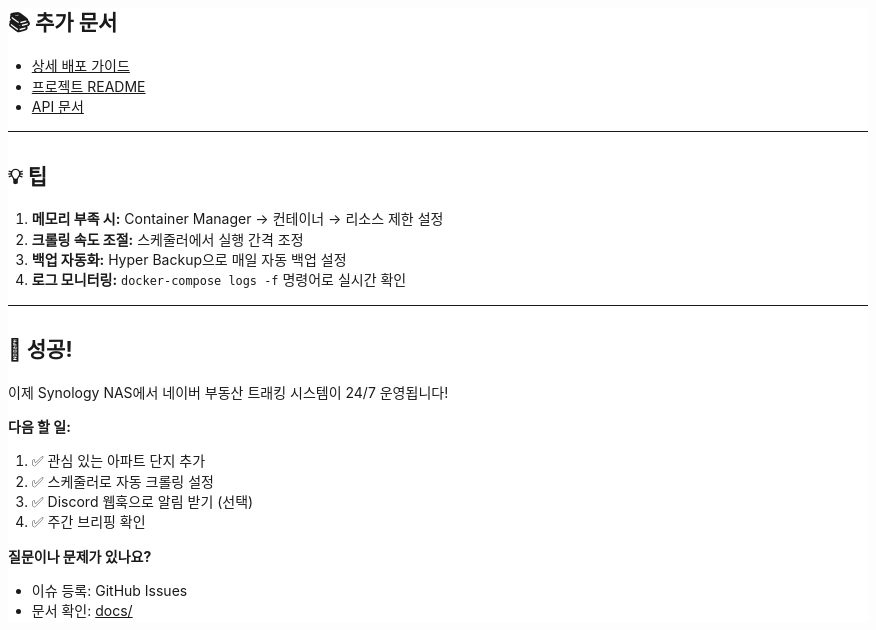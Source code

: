 ## 📚 추가 문서

- [상세 배포 가이드](docs/SYNOLOGY_NAS_DEPLOYMENT.md)
- [프로젝트 README](CLAUDE.md)
- [API 문서](http://your-nas-ip:8000/docs)

---

## 💡 팁

1. **메모리 부족 시:** Container Manager → 컨테이너 → 리소스 제한 설정
2. **크롤링 속도 조절:** 스케줄러에서 실행 간격 조정
3. **백업 자동화:** Hyper Backup으로 매일 자동 백업 설정
4. **로그 모니터링:** `docker-compose logs -f` 명령어로 실시간 확인

---

## 🎉 성공!

이제 Synology NAS에서 네이버 부동산 트래킹 시스템이 24/7 운영됩니다!

**다음 할 일:**
1. ✅ 관심 있는 아파트 단지 추가
2. ✅ 스케줄러로 자동 크롤링 설정
3. ✅ Discord 웹훅으로 알림 받기 (선택)
4. ✅ 주간 브리핑 확인

**질문이나 문제가 있나요?**
- 이슈 등록: GitHub Issues
- 문서 확인: [docs/](docs/)
